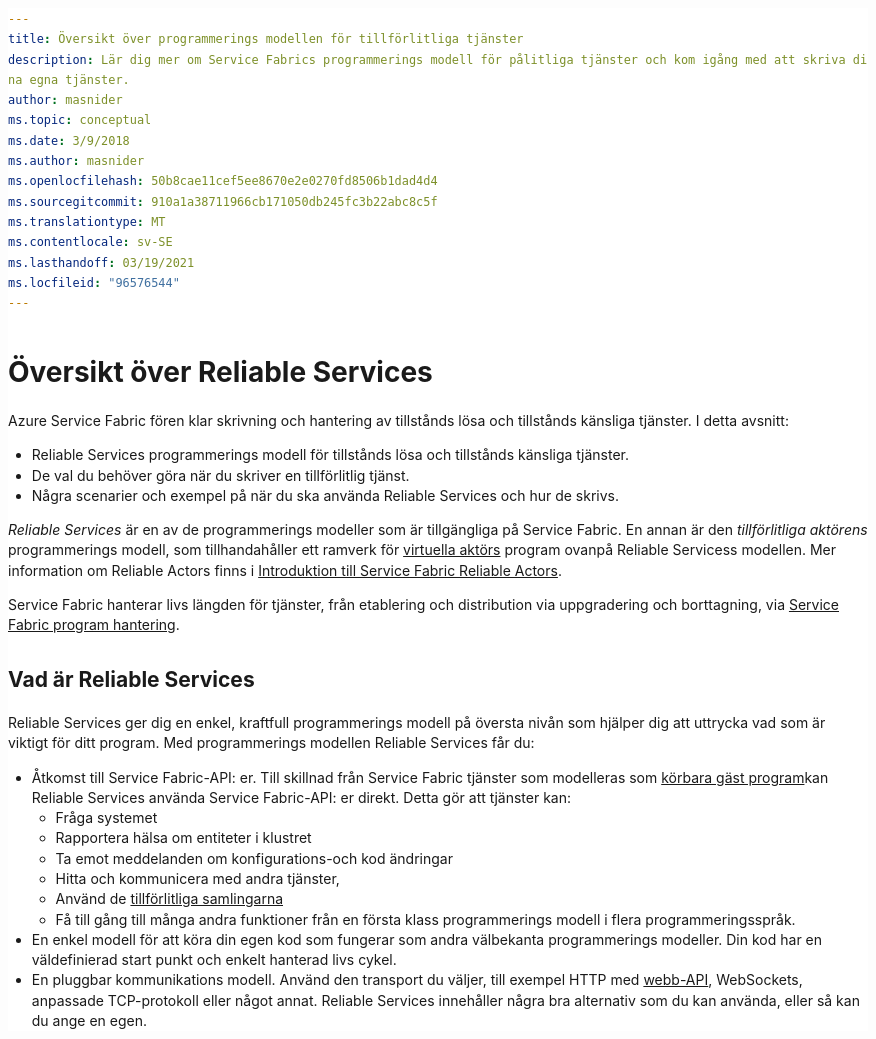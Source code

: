```yaml
---
title: Översikt över programmerings modellen för tillförlitliga tjänster
description: Lär dig mer om Service Fabrics programmerings modell för pålitliga tjänster och kom igång med att skriva dina egna tjänster.
author: masnider
ms.topic: conceptual
ms.date: 3/9/2018
ms.author: masnider
ms.openlocfilehash: 50b8cae11cef5ee8670e2e0270fd8506b1dad4d4
ms.sourcegitcommit: 910a1a38711966cb171050db245fc3b22abc8c5f
ms.translationtype: MT
ms.contentlocale: sv-SE
ms.lasthandoff: 03/19/2021
ms.locfileid: "96576544"
---
```

# <a name="reliable-services-overview"></a>Översikt över Reliable Services

Azure Service Fabric fören klar skrivning och hantering av tillstånds lösa och tillstånds känsliga tjänster. I detta avsnitt:

* Reliable Services programmerings modell för tillstånds lösa och tillstånds känsliga tjänster.
* De val du behöver göra när du skriver en tillförlitlig tjänst.
* Några scenarier och exempel på när du ska använda Reliable Services och hur de skrivs.

*Reliable Services* är en av de programmerings modeller som är tillgängliga på Service Fabric. En annan är den *tillförlitliga aktörens* programmerings modell, som tillhandahåller ett ramverk för [virtuella aktörs](https://research.microsoft.com/en-us/projects/orleans/) program ovanpå Reliable Servicess modellen. Mer information om Reliable Actors finns i [Introduktion till Service Fabric Reliable Actors](service-fabric-reliable-actors-introduction.md).

Service Fabric hanterar livs längden för tjänster, från etablering och distribution via uppgradering och borttagning, via [Service Fabric program hantering](service-fabric-deploy-remove-applications.md).

## <a name="what-are-reliable-services"></a>Vad är Reliable Services

Reliable Services ger dig en enkel, kraftfull programmerings modell på översta nivån som hjälper dig att uttrycka vad som är viktigt för ditt program. Med programmerings modellen Reliable Services får du:

* Åtkomst till Service Fabric-API: er. Till skillnad från Service Fabric tjänster som modelleras som [körbara gäst program](service-fabric-guest-executables-introduction.md)kan Reliable Services använda Service Fabric-API: er direkt. Detta gör att tjänster kan:
  * Fråga systemet
  * Rapportera hälsa om entiteter i klustret
  * Ta emot meddelanden om konfigurations-och kod ändringar
  * Hitta och kommunicera med andra tjänster,
  * Använd de [tillförlitliga samlingarna](service-fabric-reliable-services-reliable-collections.md)
  * Få till gång till många andra funktioner från en första klass programmerings modell i flera programmeringsspråk.
* En enkel modell för att köra din egen kod som fungerar som andra välbekanta programmerings modeller. Din kod har en väldefinierad start punkt och enkelt hanterad livs cykel.
* En pluggbar kommunikations modell. Använd den transport du väljer, till exempel HTTP med [webb-API](./service-fabric-reliable-services-communication-aspnetcore.md), WebSockets, anpassade TCP-protokoll eller något annat. Reliable Services innehåller några bra alternativ som du kan använda, eller så kan du ange en egen.